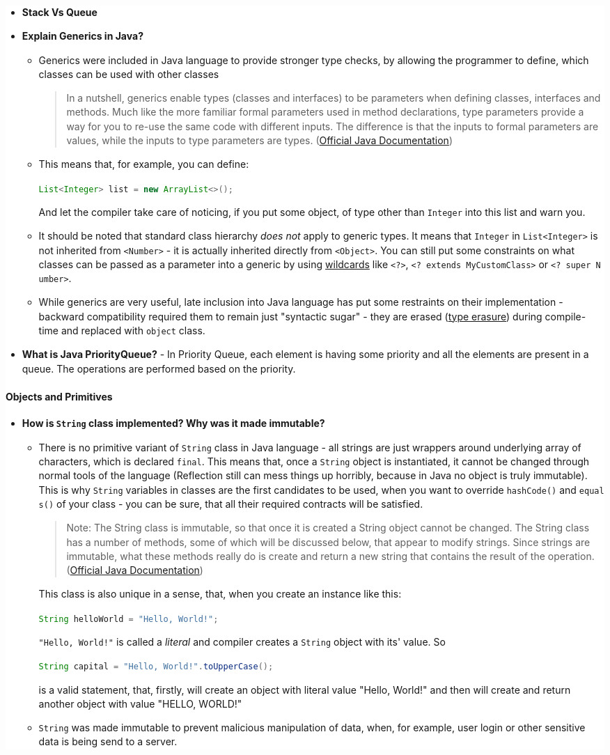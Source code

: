 * **Stack Vs Queue**

* **Explain Generics in Java?**
    - Generics were included in Java language to provide stronger type checks, by allowing the programmer to define, which classes can be used with other classes
        > In a nutshell, generics enable types (classes and interfaces) to be parameters when defining classes, interfaces and methods. Much like the more familiar formal parameters used in method declarations, type parameters provide a way for you to re-use the same code with different inputs. The difference is that the inputs to formal parameters are values, while the inputs to type parameters are types. ([Official Java Documentation](https://docs.oracle.com/javase/tutorial/java/generics/why.html))

    - This means that, for example, you can define:
        ```java
        List<Integer> list = new ArrayList<>();
        ```
        And let the compiler take care of noticing, if you put some object, of type other than `Integer` into this list and warn you.
    - It should be noted that standard class hierarchy *does not* apply to generic types. It means that `Integer` in `List<Integer>` is not inherited from `<Number>` - it is actually inherited directly from `<Object>`. You can still put some constraints on what classes can be passed as a parameter into a generic by using [wildcards](https://docs.oracle.com/javase/tutorial/extra/generics/wildcards.html) like `<?>`, `<? extends MyCustomClass>` or `<? super Number>`.
    - While generics are very useful, late inclusion into Java language has put some restraints on their implementation - backward compatibility required them to remain just "syntactic sugar" - they are erased ([type erasure](https://docs.oracle.com/javase/tutorial/java/generics/erasure.html)) during compile-time and replaced with `object` class.

* **What is Java PriorityQueue?**
        - In Priority Queue, each element is having some priority and all the elements are present in a queue. The operations are performed based on the priority.

#### Objects and Primitives

* **How is `String` class implemented? Why was it made immutable?**
  - There is no primitive variant of `String` class in Java language - all strings are just wrappers around underlying array of characters, which is declared `final`. This means that, once a `String` object is instantiated, it cannot be changed through normal tools of the language (Reflection still can mess things up horribly, because in Java no object is truly immutable). This is why `String` variables in classes are the first candidates to be used, when you want to override `hashCode()` and `equals()` of your class - you can be sure, that all their required contracts will be satisfied.
    > Note: The String class is immutable, so that once it is created a String object cannot be changed. The String class  has a number of methods, some of which will be discussed below, that appear to modify strings. Since strings are  immutable, what these methods really do is create and return a new string that contains the result of the operation. ([Official Java Documentation](https://docs.oracle.com/javase/tutorial/java/data/strings.html))

    This class is also unique in a sense, that, when you create an instance like this:
    ```java
    String helloWorld = "Hello, World!";
    ```
    `"Hello, World!"` is called a *literal* and compiler creates a `String` object with its' value. So
    ```java
    String capital = "Hello, World!".toUpperCase();
    ```
    is a valid statement, that, firstly, will create an object with literal value "Hello, World!" and then will create and return another object with value "HELLO, WORLD!"
  - `String` was made immutable to prevent malicious manipulation of data, when, for example, user login or other sensitive data is being send to a server.

